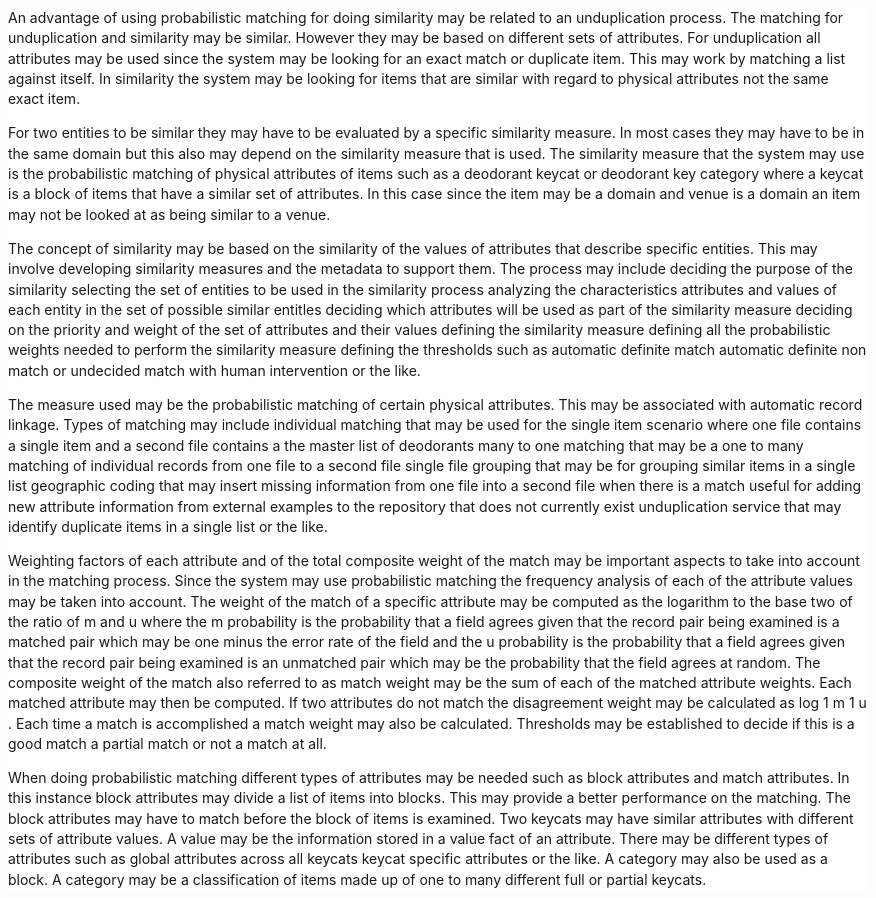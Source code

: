 An advantage of using probabilistic matching for doing similarity may be related to an unduplication process. The matching for unduplication and similarity may be similar. However they may be based on different sets of attributes. For unduplication all attributes may be used since the system may be looking for an exact match or duplicate item. This may work by matching a list against itself. In similarity the system may be looking for items that are similar with regard to physical attributes not the same exact item.

For two entities to be similar they may have to be evaluated by a specific similarity measure. In most cases they may have to be in the same domain but this also may depend on the similarity measure that is used. The similarity measure that the system may use is the probabilistic matching of physical attributes of items such as a deodorant keycat or deodorant key category where a keycat is a block of items that have a similar set of attributes. In this case since the item may be a domain and venue is a domain an item may not be looked at as being similar to a venue.

The concept of similarity may be based on the similarity of the values of attributes that describe specific entities. This may involve developing similarity measures and the metadata to support them. The process may include deciding the purpose of the similarity selecting the set of entities to be used in the similarity process analyzing the characteristics attributes and values of each entity in the set of possible similar entitles deciding which attributes will be used as part of the similarity measure deciding on the priority and weight of the set of attributes and their values defining the similarity measure defining all the probabilistic weights needed to perform the similarity measure defining the thresholds such as automatic definite match automatic definite non match or undecided match with human intervention or the like.

The measure used may be the probabilistic matching of certain physical attributes. This may be associated with automatic record linkage. Types of matching may include individual matching that may be used for the single item scenario where one file contains a single item and a second file contains a the master list of deodorants many to one matching that may be a one to many matching of individual records from one file to a second file single file grouping that may be for grouping similar items in a single list geographic coding that may insert missing information from one file into a second file when there is a match useful for adding new attribute information from external examples to the repository that does not currently exist unduplication service that may identify duplicate items in a single list or the like.

Weighting factors of each attribute and of the total composite weight of the match may be important aspects to take into account in the matching process. Since the system may use probabilistic matching the frequency analysis of each of the attribute values may be taken into account. The weight of the match of a specific attribute may be computed as the logarithm to the base two of the ratio of m and u where the m probability is the probability that a field agrees given that the record pair being examined is a matched pair which may be one minus the error rate of the field and the u probability is the probability that a field agrees given that the record pair being examined is an unmatched pair which may be the probability that the field agrees at random. The composite weight of the match also referred to as match weight may be the sum of each of the matched attribute weights. Each matched attribute may then be computed. If two attributes do not match the disagreement weight may be calculated as log 1 m 1 u . Each time a match is accomplished a match weight may also be calculated. Thresholds may be established to decide if this is a good match a partial match or not a match at all.

When doing probabilistic matching different types of attributes may be needed such as block attributes and match attributes. In this instance block attributes may divide a list of items into blocks. This may provide a better performance on the matching. The block attributes may have to match before the block of items is examined. Two keycats may have similar attributes with different sets of attribute values. A value may be the information stored in a value fact of an attribute. There may be different types of attributes such as global attributes across all keycats keycat specific attributes or the like. A category may also be used as a block. A category may be a classification of items made up of one to many different full or partial keycats.
